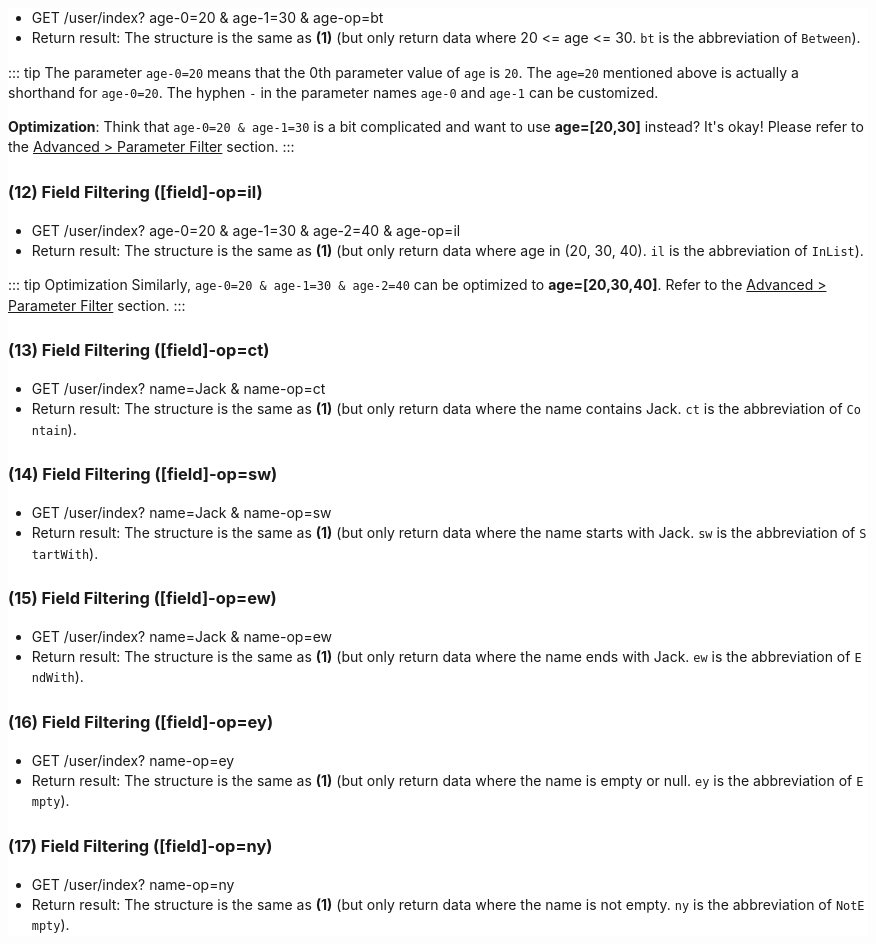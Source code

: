* GET /user/index? age-0=20 & age-1=30 & age-op=bt
* Return result: The structure is the same as **(1)** (but only return data where 20 <= age <= 30. `bt` is the abbreviation of `Between`).

::: tip
The parameter `age-0=20` means that the 0th parameter value of `age` is `20`. The `age=20` mentioned above is actually a shorthand for `age-0=20`.
The hyphen `-` in the parameter names `age-0` and `age-1` can be customized.

**Optimization**: Think that `age-0=20 & age-1=30` is a bit complicated and want to use **age=[20,30]** instead? It's okay! Please refer to the [Advanced > Parameter Filter](/en/guide/advance/filter) section.
:::

### (12) Field Filtering ([field]-op=il)

* GET /user/index? age-0=20 & age-1=30 & age-2=40 & age-op=il
* Return result: The structure is the same as **(1)** (but only return data where age in (20, 30, 40). `il` is the abbreviation of `InList`).

::: tip Optimization
Similarly, `age-0=20 & age-1=30 & age-2=40` can be optimized to **age=[20,30,40]**. Refer to the [Advanced > Parameter Filter](/en/guide/advance/filter) section.
:::

### (13) Field Filtering ([field]-op=ct)

* GET /user/index? name=Jack & name-op=ct
* Return result: The structure is the same as **(1)** (but only return data where the name contains Jack. `ct` is the abbreviation of `Contain`).

### (14) Field Filtering ([field]-op=sw)

* GET /user/index? name=Jack & name-op=sw
* Return result: The structure is the same as **(1)** (but only return data where the name starts with Jack. `sw` is the abbreviation of `StartWith`).

### (15) Field Filtering ([field]-op=ew)

* GET /user/index? name=Jack & name-op=ew
* Return result: The structure is the same as **(1)** (but only return data where the name ends with Jack. `ew` is the abbreviation of `EndWith`).

### (16) Field Filtering ([field]-op=ey)

* GET /user/index? name-op=ey
* Return result: The structure is the same as **(1)** (but only return data where the name is empty or null. `ey` is the abbreviation of `Empty`).

### (17) Field Filtering ([field]-op=ny)

* GET /user/index? name-op=ny
* Return result: The structure is the same as **(1)** (but only return data where the name is not empty. `ny` is the abbreviation of `NotEmpty`).
